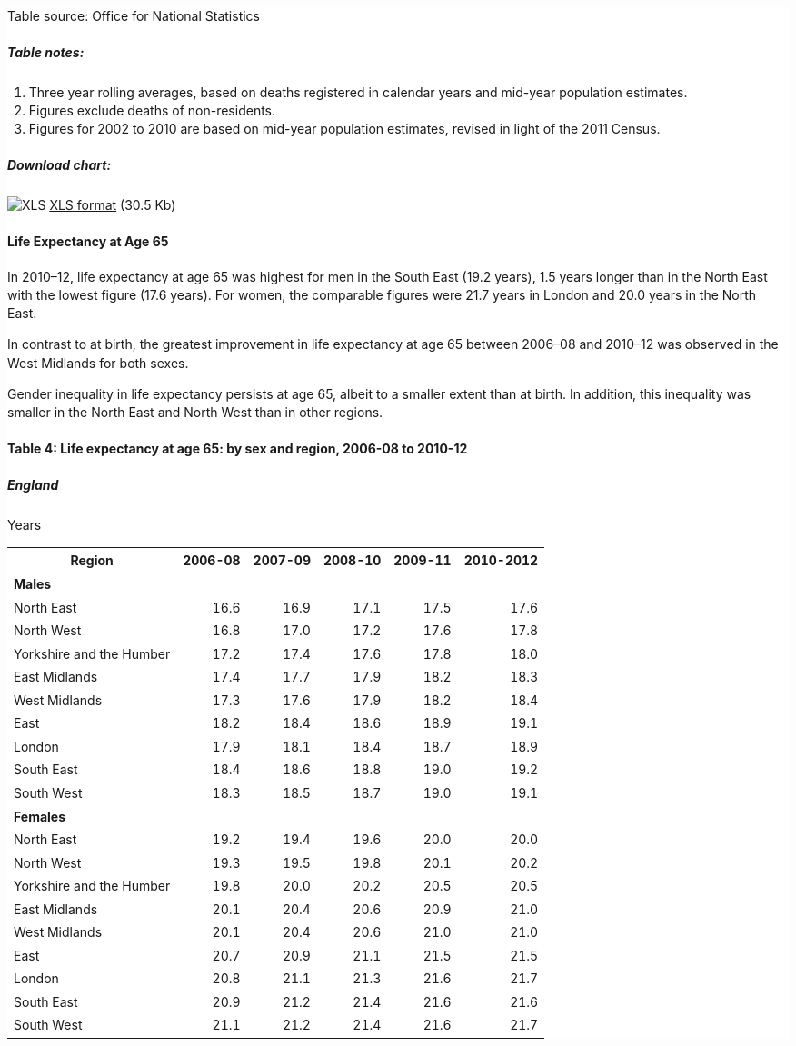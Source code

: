 Table source: Office for National Statistics

##### Table notes:
1. Three year rolling averages, based on deaths registered in calendar years and mid-year population estimates.
2. Figures exclude deaths of non-residents.
3. Figures for 2002 to 2010 are based on mid-year population estimates, revised in light of the 2011 Census.

##### Download chart: 
![XLS](http://www.ons.gov.uk/ons/resources/iconxls_tcm77-30132.gif "XLS")  [XLS format](http://www.ons.gov.uk/ons/rel/subnational-health4/life-expec-at-birth-age-65/2006-08-to-2010-12/prt-table-3.xls) (30.5 Kb)

#### Life Expectancy at Age 65

In 2010–12, life expectancy at age 65 was highest for men in the South East (19.2 years), 1.5 years longer than in the North East with the lowest figure (17.6 years). For women, the comparable figures were 21.7 years in London and 20.0 years in the North East.

In contrast to at birth, the greatest improvement in life expectancy at age 65 between 2006–08 and 2010–12 was observed in the West Midlands for both sexes.

Gender inequality in life expectancy persists at age 65, albeit to a smaller extent than at birth. In addition, this inequality was smaller in the North East and North West than in other regions.

#### Table 4: Life expectancy at age 65: by sex and region, 2006-08 to 2010-12
##### England
Years

| Region                   | 2006-08 | 2007-09 | 2008-10 | 2009-11 | 2010-2012 |
|--------------------------|--------:|--------:|--------:|--------:|----------:|
| **Males**                    |         |         |         |         |           |
| North East               |    16.6 |    16.9 |    17.1 |    17.5 |      17.6 |
| North West               |    16.8 |    17.0 |    17.2 |    17.6 |      17.8 |
| Yorkshire and the Humber |    17.2 |    17.4 |    17.6 |    17.8 |      18.0 |
| East Midlands            |    17.4 |    17.7 |    17.9 |    18.2 |      18.3 |
| West Midlands            |    17.3 |    17.6 |    17.9 |    18.2 |      18.4 |
| East                     |    18.2 |    18.4 |    18.6 |    18.9 |      19.1 |
| London                   |    17.9 |    18.1 |    18.4 |    18.7 |      18.9 |
| South East               |    18.4 |    18.6 |    18.8 |    19.0 |      19.2 |
| South West               |    18.3 |    18.5 |    18.7 |    19.0 |      19.1 |
| **Females**                  |         |         |         |         |           |
| North East               |    19.2 |    19.4 |    19.6 |    20.0 |      20.0 |
| North West               |    19.3 |    19.5 |    19.8 |    20.1 |      20.2 |
| Yorkshire and the Humber |    19.8 |    20.0 |    20.2 |    20.5 |      20.5 |
| East Midlands            |    20.1 |    20.4 |    20.6 |    20.9 |      21.0 |
| West Midlands            |    20.1 |    20.4 |    20.6 |    21.0 |      21.0 |
| East                     |    20.7 |    20.9 |    21.1 |    21.5 |      21.5 |
| London                   |    20.8 |    21.1 |    21.3 |    21.6 |      21.7 |
| South East               |    20.9 |    21.2 |    21.4 |    21.6 |      21.6 |
| South West               |    21.1 |    21.2 |    21.4 |    21.6 |      21.7 |